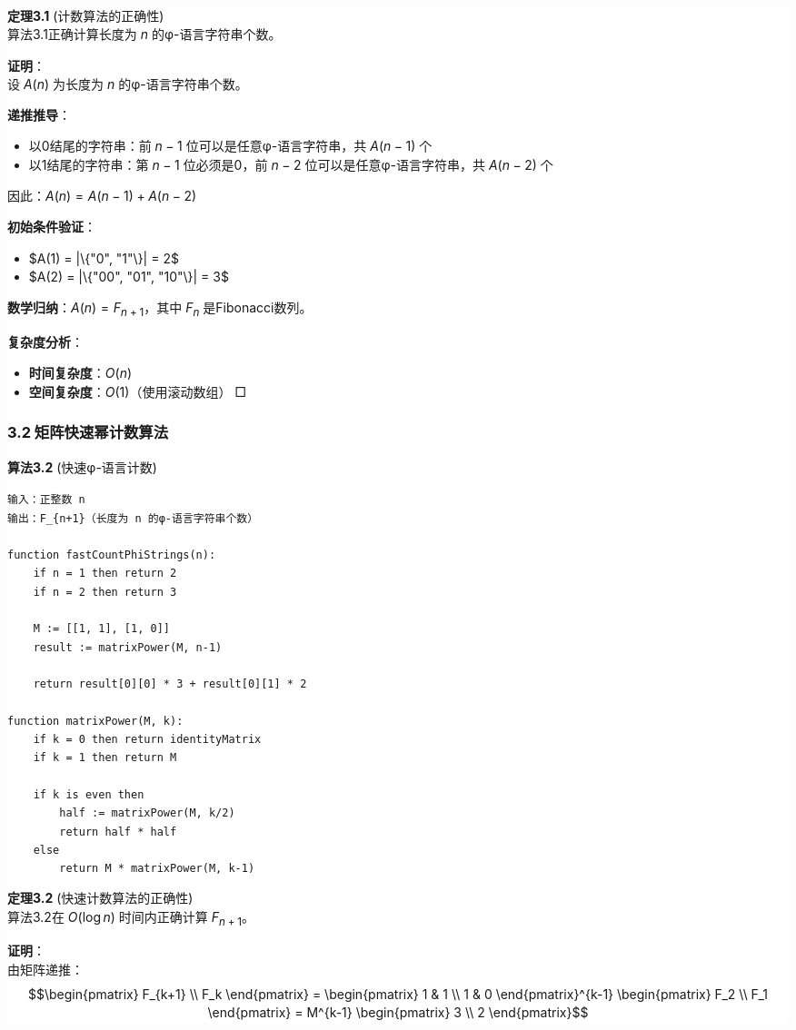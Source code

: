 **定理3.1** (计数算法的正确性)  
算法3.1正确计算长度为 $n$ 的φ-语言字符串个数。

**证明**：  
设 $A(n)$ 为长度为 $n$ 的φ-语言字符串个数。

**递推推导**：
- 以0结尾的字符串：前 $n-1$ 位可以是任意φ-语言字符串，共 $A(n-1)$ 个
- 以1结尾的字符串：第 $n-1$ 位必须是0，前 $n-2$ 位可以是任意φ-语言字符串，共 $A(n-2)$ 个

因此：$A(n) = A(n-1) + A(n-2)$

**初始条件验证**：
- $A(1) = |\{"0", "1"\}| = 2$
- $A(2) = |\{"00", "01", "10"\}| = 3$

**数学归纳**：$A(n) = F_{n+1}$，其中 $F_n$ 是Fibonacci数列。

**复杂度分析**：
- **时间复杂度**：$O(n)$
- **空间复杂度**：$O(1)$（使用滚动数组） □

### 3.2 矩阵快速幂计数算法

**算法3.2** (快速φ-语言计数)
```
输入：正整数 n
输出：F_{n+1}（长度为 n 的φ-语言字符串个数）

function fastCountPhiStrings(n):
    if n = 1 then return 2
    if n = 2 then return 3
    
    M := [[1, 1], [1, 0]]
    result := matrixPower(M, n-1)
    
    return result[0][0] * 3 + result[0][1] * 2

function matrixPower(M, k):
    if k = 0 then return identityMatrix
    if k = 1 then return M
    
    if k is even then
        half := matrixPower(M, k/2)
        return half * half
    else
        return M * matrixPower(M, k-1)
```

**定理3.2** (快速计数算法的正确性)  
算法3.2在 $O(\log n)$ 时间内正确计算 $F_{n+1}$。

**证明**：  
由矩阵递推：
$$\begin{pmatrix} F_{k+1} \\ F_k \end{pmatrix} = \begin{pmatrix} 1 & 1 \\ 1 & 0 \end{pmatrix}^{k-1} \begin{pmatrix} F_2 \\ F_1 \end{pmatrix} = M^{k-1} \begin{pmatrix} 3 \\ 2 \end{pmatrix}$$
